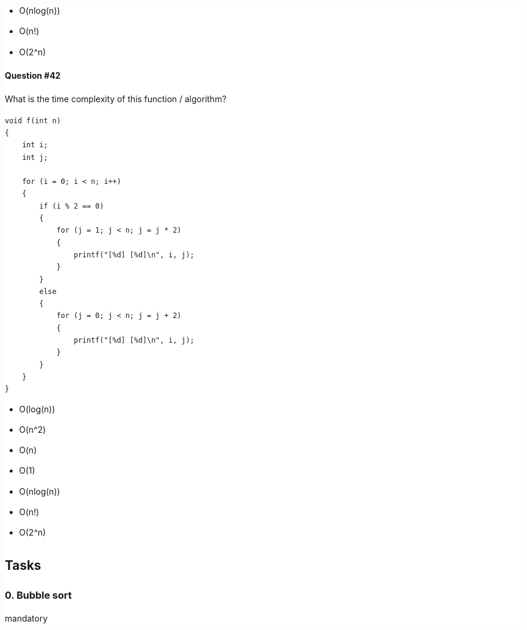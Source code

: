 *   O(nlog(n))
    
*   O(n!)
    
*   O(2^n)
    

#### Question #42

What is the time complexity of this function / algorithm?

    void f(int n)
    {
        int i;
        int j;
    
        for (i = 0; i < n; i++)
        {
            if (i % 2 == 0)
            {
                for (j = 1; j < n; j = j * 2)
                {
                    printf("[%d] [%d]\n", i, j);
                }
            }
            else
            {
                for (j = 0; j < n; j = j + 2)
                {
                    printf("[%d] [%d]\n", i, j);
                }
            }
        }
    }
    

*   O(log(n))
    
*   O(n^2)
    
*   O(n)
    
*   O(1)
    
*   O(nlog(n))
    
*   O(n!)
    
*   O(2^n)
    

Tasks
-----

### 0\. Bubble sort

mandatory

  